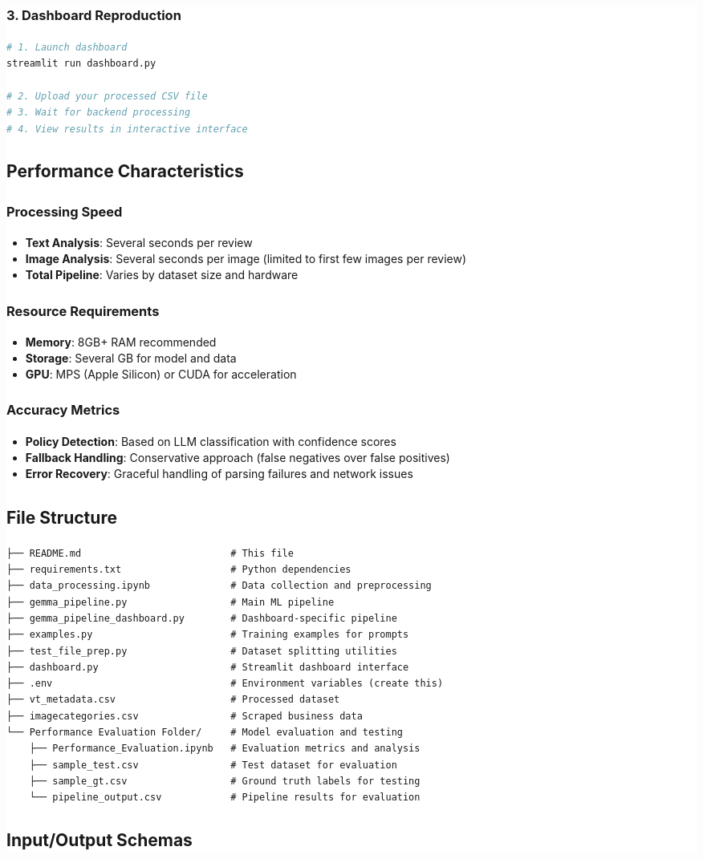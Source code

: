 ### 3. Dashboard Reproduction
```bash
# 1. Launch dashboard
streamlit run dashboard.py

# 2. Upload your processed CSV file
# 3. Wait for backend processing
# 4. View results in interactive interface
```

## Performance Characteristics

### Processing Speed
- **Text Analysis**: Several seconds per review
- **Image Analysis**: Several seconds per image (limited to first few images per review)
- **Total Pipeline**: Varies by dataset size and hardware

### Resource Requirements
- **Memory**: 8GB+ RAM recommended
- **Storage**: Several GB for model and data
- **GPU**: MPS (Apple Silicon) or CUDA for acceleration

### Accuracy Metrics
- **Policy Detection**: Based on LLM classification with confidence scores
- **Fallback Handling**: Conservative approach (false negatives over false positives)
- **Error Recovery**: Graceful handling of parsing failures and network issues

## File Structure

```
├── README.md                          # This file
├── requirements.txt                   # Python dependencies
├── data_processing.ipynb              # Data collection and preprocessing
├── gemma_pipeline.py                  # Main ML pipeline
├── gemma_pipeline_dashboard.py        # Dashboard-specific pipeline
├── examples.py                        # Training examples for prompts
├── test_file_prep.py                  # Dataset splitting utilities
├── dashboard.py                       # Streamlit dashboard interface
├── .env                               # Environment variables (create this)
├── vt_metadata.csv                    # Processed dataset
├── imagecategories.csv                # Scraped business data
└── Performance Evaluation Folder/     # Model evaluation and testing
    ├── Performance_Evaluation.ipynb   # Evaluation metrics and analysis
    ├── sample_test.csv                # Test dataset for evaluation
    ├── sample_gt.csv                  # Ground truth labels for testing
    └── pipeline_output.csv            # Pipeline results for evaluation
```

## Input/Output Schemas
